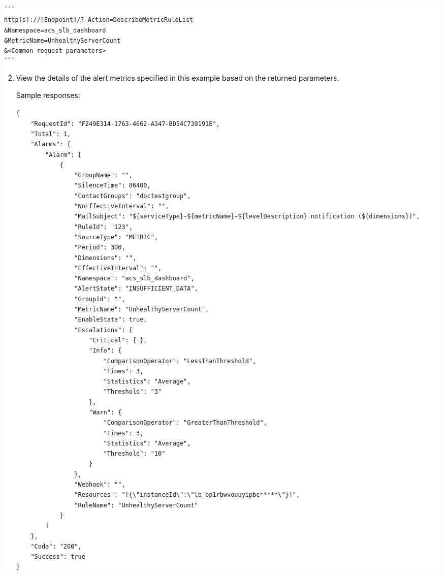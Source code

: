     ```
    http(s)://[Endpoint]/? Action=DescribeMetricRuleList
    &Namespace=acs_slb_dashboard
    &MetricName=UnhealthyServerCount
    &<Common request parameters>
    ```

2.  View the details of the alert metrics specified in this example based on the returned parameters.

    Sample responses:

    ```
    {
        "RequestId": "F249E314-1763-4662-A347-BD54C739191E", 
        "Total": 1, 
        "Alarms": {
            "Alarm": [
                {
                    "GroupName": "", 
                    "SilenceTime": 86400, 
                    "ContactGroups": "doctestgroup", 
                    "NoEffectiveInterval": "", 
                    "MailSubject": "${serviceType}-${metricName}-${levelDescription} notification (${dimensions})", 
                    "RuleId": "123", 
                    "SourceType": "METRIC", 
                    "Period": 300, 
                    "Dimensions": "", 
                    "EffectiveInterval": "", 
                    "Namespace": "acs_slb_dashboard", 
                    "AlertState": "INSUFFICIENT_DATA", 
                    "GroupId": "", 
                    "MetricName": "UnhealthyServerCount", 
                    "EnableState": true, 
                    "Escalations": {
                        "Critical": { }, 
                        "Info": {
                            "ComparisonOperator": "LessThanThreshold", 
                            "Times": 3, 
                            "Statistics": "Average", 
                            "Threshold": "3"
                        }, 
                        "Warn": {
                            "ComparisonOperator": "GreaterThanThreshold", 
                            "Times": 3, 
                            "Statistics": "Average", 
                            "Threshold": "10"
                        }
                    }, 
                    "Webhook": "", 
                    "Resources": "[{\"instanceId\":\"lb-bp1rbwvouuyipbc*****\"}]", 
                    "RuleName": "UnhealthyServerCount"
                }
            ]
        }, 
        "Code": "200", 
        "Success": true
    }
    ```


